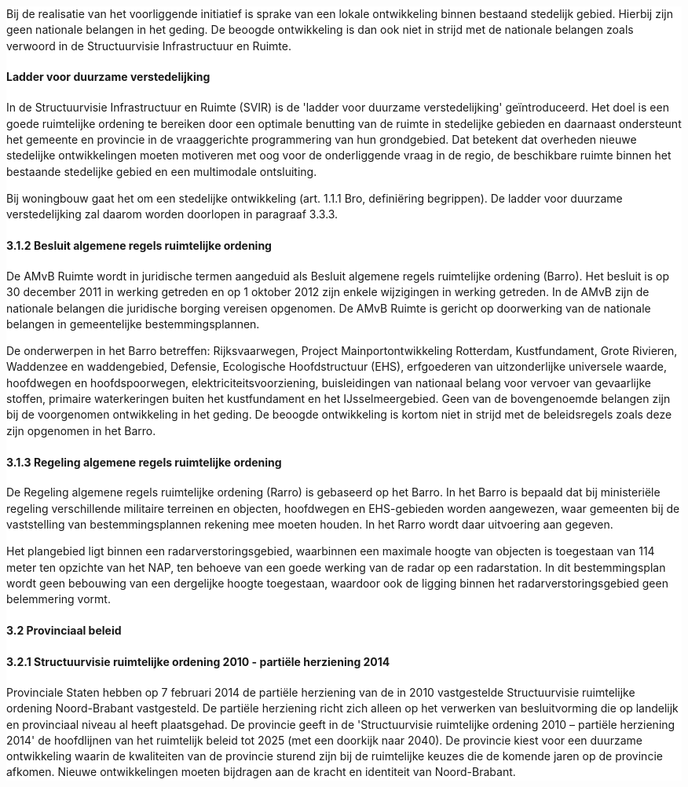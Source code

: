 Bij de realisatie van het voorliggende initiatief is sprake van een lokale ontwikkeling binnen bestaand stedelijk gebied. Hierbij zijn geen nationale belangen in het geding. De beoogde ontwikkeling is dan ook niet in strijd met de nationale belangen zoals verwoord in de Structuurvisie Infrastructuur en Ruimte.

#### Ladder voor duurzame verstedelijking

In de Structuurvisie Infrastructuur en Ruimte (SVIR) is de 'ladder voor duurzame verstedelijking' geïntroduceerd. Het doel is een goede ruimtelijke ordening te bereiken door een optimale benutting van de ruimte in stedelijke gebieden en daarnaast ondersteunt het gemeente en provincie in de vraaggerichte programmering van hun grondgebied. Dat betekent dat overheden nieuwe stedelijke ontwikkelingen moeten motiveren met oog voor de onderliggende vraag in de regio, de beschikbare ruimte binnen het bestaande stedelijke gebied en een multimodale ontsluiting.

Bij woningbouw gaat het om een stedelijke ontwikkeling (art. 1.1.1 Bro, definiëring begrippen). De ladder voor duurzame verstedelijking zal daarom worden doorlopen in paragraaf 3.3.3.

#### **3.1.2 Besluit algemene regels ruimtelijke ordening**

De AMvB Ruimte wordt in juridische termen aangeduid als Besluit algemene regels ruimtelijke ordening (Barro). Het besluit is op 30 december 2011 in werking getreden en op 1 oktober 2012 zijn enkele wijzigingen in werking getreden. In de AMvB zijn de nationale belangen die juridische borging vereisen opgenomen. De AMvB Ruimte is gericht op doorwerking van de nationale belangen in gemeentelijke bestemmingsplannen.

De onderwerpen in het Barro betreffen: Rijksvaarwegen, Project Mainportontwikkeling Rotterdam, Kustfundament, Grote Rivieren, Waddenzee en waddengebied, Defensie, Ecologische Hoofdstructuur (EHS), erfgoederen van uitzonderlijke universele waarde, hoofdwegen en hoofdspoorwegen, elektriciteitsvoorziening, buisleidingen van nationaal belang voor vervoer van gevaarlijke stoffen, primaire waterkeringen buiten het kustfundament en het IJsselmeergebied. Geen van de bovengenoemde belangen zijn bij de voorgenomen ontwikkeling in het geding. De beoogde ontwikkeling is kortom niet in strijd met de beleidsregels zoals deze zijn opgenomen in het Barro.

#### **3.1.3 Regeling algemene regels ruimtelijke ordening**

De Regeling algemene regels ruimtelijke ordening (Rarro) is gebaseerd op het Barro. In het Barro is bepaald dat bij ministeriële regeling verschillende militaire terreinen en objecten, hoofdwegen en EHS-gebieden worden aangewezen, waar gemeenten bij de vaststelling van bestemmingsplannen rekening mee moeten houden. In het Rarro wordt daar uitvoering aan gegeven.

Het plangebied ligt binnen een radarverstoringsgebied, waarbinnen een maximale hoogte van objecten is toegestaan van 114 meter ten opzichte van het NAP, ten behoeve van een goede werking van de radar op een radarstation. In dit bestemmingsplan wordt geen bebouwing van een dergelijke hoogte toegestaan, waardoor ook de ligging binnen het radarverstoringsgebied geen belemmering vormt.

#### **3.2 Provinciaal beleid**

#### **3.2.1 Structuurvisie ruimtelijke ordening 2010 - partiële herziening 2014**

Provinciale Staten hebben op 7 februari 2014 de partiële herziening van de in 2010 vastgestelde Structuurvisie ruimtelijke ordening Noord-Brabant vastgesteld. De partiële herziening richt zich alleen op het verwerken van besluitvorming die op landelijk en provinciaal niveau al heeft plaatsgehad. De provincie geeft in de 'Structuurvisie ruimtelijke ordening 2010 – partiële herziening 2014' de hoofdlijnen van het ruimtelijk beleid tot 2025 (met een doorkijk naar 2040). De provincie kiest voor een duurzame ontwikkeling waarin de kwaliteiten van de provincie sturend zijn bij de ruimtelijke keuzes die de komende jaren op de provincie afkomen. Nieuwe ontwikkelingen moeten bijdragen aan de kracht en identiteit van Noord-Brabant.
